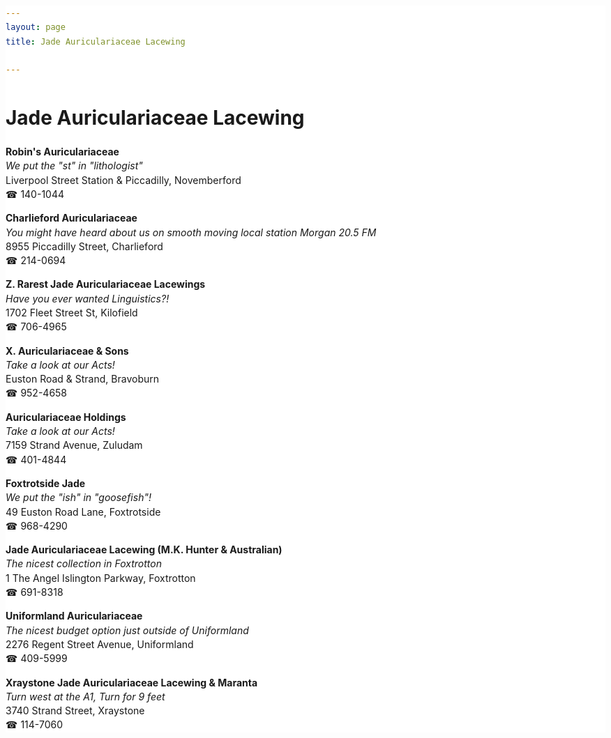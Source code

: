 ```yaml
---
layout: page 
title: Jade Auriculariaceae Lacewing

---
```



# Jade Auriculariaceae Lacewing


 **Robin's Auriculariaceae**  
_We put the "st" in "lithologist"_  
Liverpool Street Station & Piccadilly, Novemberford  
☎ 140-1044

**Charlieford Auriculariaceae**  
_You might have heard about us on smooth moving local station Morgan 20.5 FM_  
8955 Piccadilly Street, Charlieford  
☎ 214-0694

**Z. Rarest Jade Auriculariaceae Lacewings**  
_Have you ever wanted Linguistics?!_  
1702 Fleet Street St, Kilofield  
☎ 706-4965

**X. Auriculariaceae & Sons**  
_Take a look at our Acts!_  
Euston Road & Strand, Bravoburn  
☎ 952-4658

**Auriculariaceae Holdings**  
_Take a look at our Acts!_  
7159 Strand Avenue, Zuludam  
☎ 401-4844

**Foxtrotside Jade**  
_We put the "ish" in "goosefish"!_  
49 Euston Road Lane, Foxtrotside  
☎ 968-4290

**Jade Auriculariaceae Lacewing (M.K. Hunter & Australian)**  
_The nicest collection in Foxtrotton_  
1 The Angel Islington Parkway, Foxtrotton  
☎ 691-8318

**Uniformland Auriculariaceae**  
_The nicest budget option just outside of Uniformland_  
2276 Regent Street Avenue, Uniformland  
☎ 409-5999

**Xraystone Jade Auriculariaceae Lacewing & Maranta**  
_Turn west at the A1, Turn for 9 feet_  
3740 Strand Street, Xraystone  
☎ 114-7060
